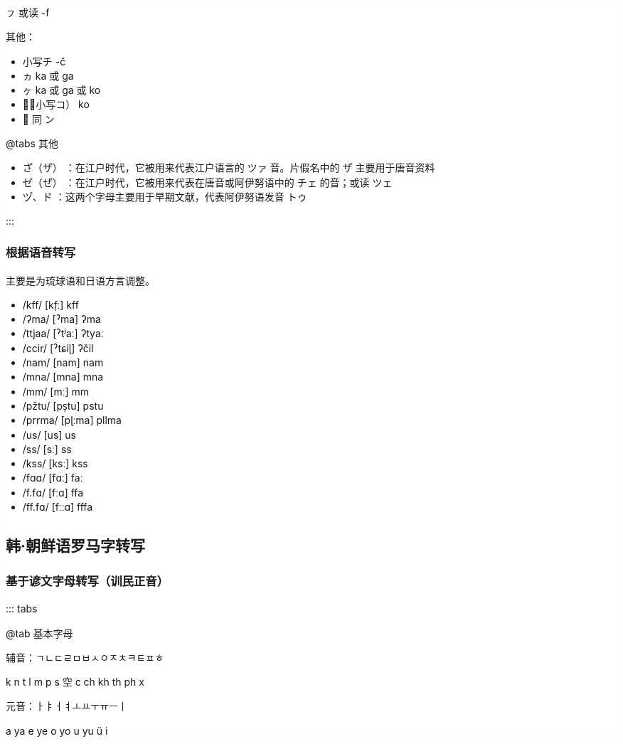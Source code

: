 ㇷ 或读 -f

其他：

* 小写チ -č
* ヵ ka 或 ga
* ヶ ka 或 ga 或 ko
* 𛅕（小写コ） ko
* 𛅧 同 ン

@tabs 其他

* さ゚（サ゚） ：在江户时代，它被用来代表江户语言的 ツァ 音。片假名中的 サ゚ 主要用于唐音资料
* セ゚（せ゚） ：在江户时代，它被用来代表在唐音或阿伊努语中的 チェ 的音；或读 ツェ
* ツ゚、ト゚ ：这两个字母主要用于早期文献，代表阿伊努语发音 トゥ

:::

### 根据语音转写

主要是为琉球语和日语方言调整。

<div class="indent">

* /kff/ [kf̩ː] kff
* /ʔma/ [ˀma] ʔma
* /ttjaa/ [ˀtʲaː] ʔtyaː
* /ccir/ [ˀtɕiɭ] ʔčil
* /nam/ [nam] nam
* /mna/ [mna] mna
* /mm/ [mː] mm
* /pžtu/ [ps̩tu] pstu
* /prrma/ [pɭːma] pllma
* /us/ [us] us
* /ss/ [sː] ss
* /kss/ [ksː] kss
* /fɑɑ/ [fɑː] faː
* /f.fɑ/ [fːɑ] ffa
* /ff.fɑ/ [fːːɑ] fffa

</div>

## 韩·朝鲜语罗马字转写

### 基于谚文字母转写（训民正音）

::: tabs

@tab 基本字母

辅音：ㄱㄴㄷㄹㅁㅂㅅㅇㅈㅊㅋㅌㅍㅎ

k n t l m p s 空 c ch kh th ph x

元音：ㅏㅑㅓㅕㅗㅛㅜㅠㅡㅣ

a ya e ye o yo u yu ü i


[^1]: 儿化有没有标准？ - UntPhesoca的回答 - 知乎 https://www.zhihu.com/question/322422529/answer/669707300